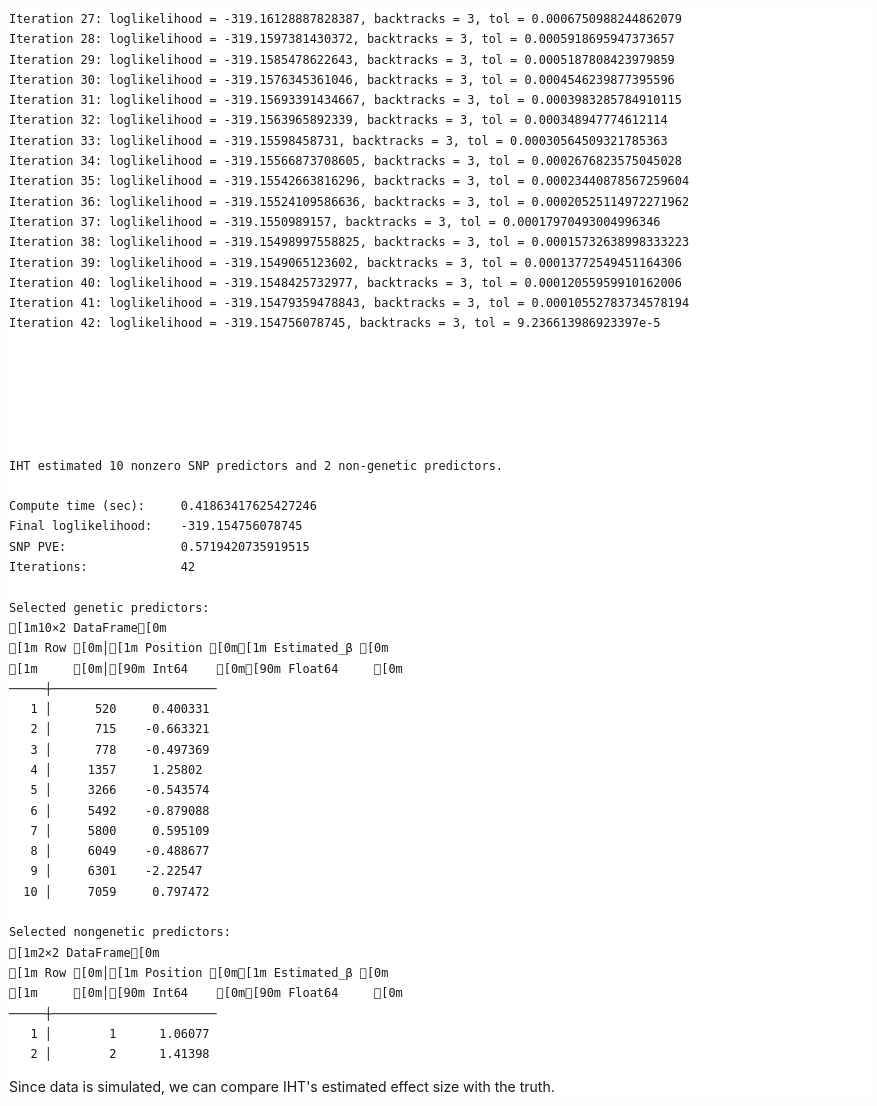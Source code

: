     Iteration 27: loglikelihood = -319.16128887828387, backtracks = 3, tol = 0.0006750988244862079
    Iteration 28: loglikelihood = -319.1597381430372, backtracks = 3, tol = 0.0005918695947373657
    Iteration 29: loglikelihood = -319.1585478622643, backtracks = 3, tol = 0.0005187808423979859
    Iteration 30: loglikelihood = -319.1576345361046, backtracks = 3, tol = 0.0004546239877395596
    Iteration 31: loglikelihood = -319.15693391434667, backtracks = 3, tol = 0.0003983285784910115
    Iteration 32: loglikelihood = -319.1563965892339, backtracks = 3, tol = 0.000348947774612114
    Iteration 33: loglikelihood = -319.15598458731, backtracks = 3, tol = 0.00030564509321785363
    Iteration 34: loglikelihood = -319.15566873708605, backtracks = 3, tol = 0.0002676823575045028
    Iteration 35: loglikelihood = -319.15542663816296, backtracks = 3, tol = 0.00023440878567259604
    Iteration 36: loglikelihood = -319.15524109586636, backtracks = 3, tol = 0.00020525114972271962
    Iteration 37: loglikelihood = -319.1550989157, backtracks = 3, tol = 0.00017970493004996346
    Iteration 38: loglikelihood = -319.15498997558825, backtracks = 3, tol = 0.00015732638998333223
    Iteration 39: loglikelihood = -319.1549065123602, backtracks = 3, tol = 0.00013772549451164306
    Iteration 40: loglikelihood = -319.1548425732977, backtracks = 3, tol = 0.00012055959910162006
    Iteration 41: loglikelihood = -319.15479359478843, backtracks = 3, tol = 0.00010552783734578194
    Iteration 42: loglikelihood = -319.154756078745, backtracks = 3, tol = 9.236613986923397e-5





    
    IHT estimated 10 nonzero SNP predictors and 2 non-genetic predictors.
    
    Compute time (sec):     0.41863417625427246
    Final loglikelihood:    -319.154756078745
    SNP PVE:                0.5719420735919515
    Iterations:             42
    
    Selected genetic predictors:
    [1m10×2 DataFrame[0m
    [1m Row [0m│[1m Position [0m[1m Estimated_β [0m
    [1m     [0m│[90m Int64    [0m[90m Float64     [0m
    ─────┼───────────────────────
       1 │      520     0.400331
       2 │      715    -0.663321
       3 │      778    -0.497369
       4 │     1357     1.25802
       5 │     3266    -0.543574
       6 │     5492    -0.879088
       7 │     5800     0.595109
       8 │     6049    -0.488677
       9 │     6301    -2.22547
      10 │     7059     0.797472
    
    Selected nongenetic predictors:
    [1m2×2 DataFrame[0m
    [1m Row [0m│[1m Position [0m[1m Estimated_β [0m
    [1m     [0m│[90m Int64    [0m[90m Float64     [0m
    ─────┼───────────────────────
       1 │        1      1.06077
       2 │        2      1.41398



Since data is simulated, we can compare IHT's estimated effect size with the truth. 
